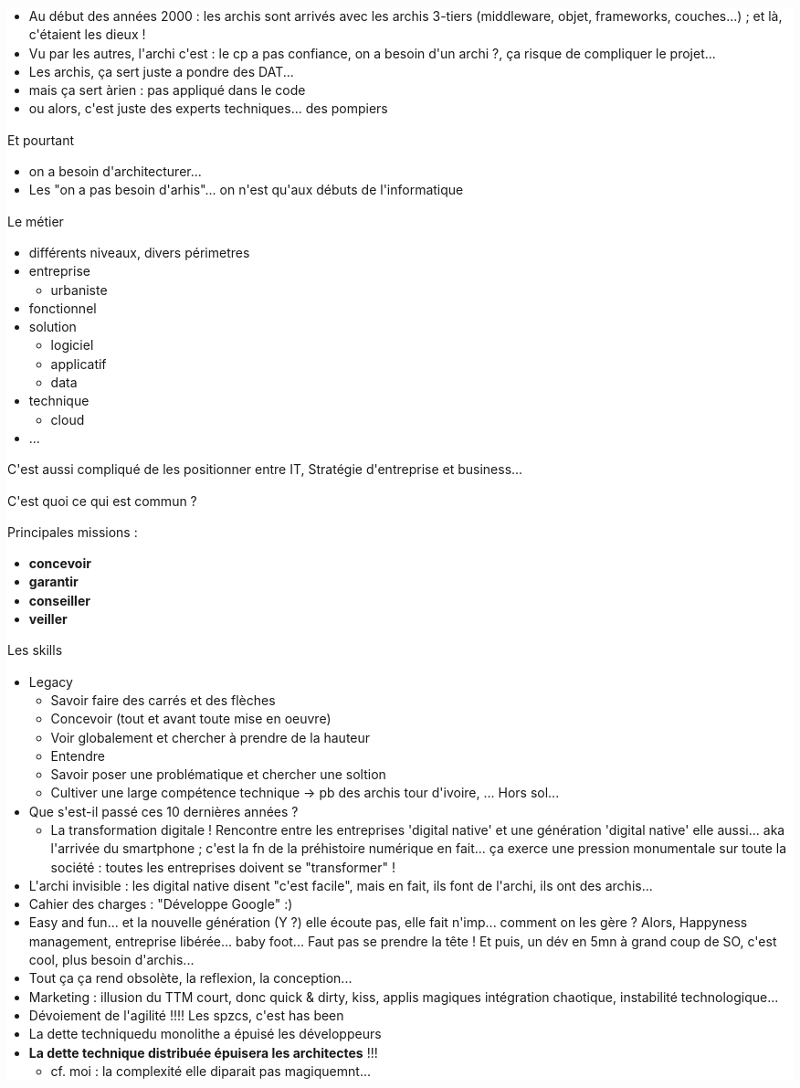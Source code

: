 * Au début des années 2000 : les archis sont arrivés avec les archis 3-tiers (middleware, objet, frameworks, couches...) ; et là, c'étaient les dieux !
* Vu par les autres, l'archi c'est  : le cp a pas confiance, on a besoin d'un archi ?, ça risque de compliquer le projet...
* Les archis, ça sert juste a pondre des DAT...
* mais ça sert àrien : pas appliqué dans le code
* ou alors, c'est juste des experts techniques... des pompiers

Et pourtant

* on a besoin d'architecturer...
* Les "on a pas besoin d'arhis"... on n'est qu'aux débuts de l'informatique

Le métier

* différents niveaux, divers périmetres
* entreprise
  * urbaniste
* fonctionnel
* solution
  * logiciel
  * applicatif
  * data
* technique
  * cloud
* ...

C'est aussi compliqué de les positionner entre IT, Stratégie d'entreprise et business...

C'est quoi ce qui est commun ?

Principales missions :

* **concevoir**
* **garantir**
* **conseiller**
* **veiller**

Les skills

* Legacy
  * Savoir faire des carrés et des flèches
  * Concevoir (tout et avant toute mise en oeuvre)
  * Voir globalement et chercher à prendre de la hauteur
  * Entendre
  * Savoir poser une problématique et chercher une soltion
  * Cultiver une large compétence technique -> pb des archis tour d'ivoire, ... Hors sol...
* Que s'est-il passé ces 10 dernières années ?
  * La transformation digitale ! Rencontre entre les entreprises 'digital native' et une génération 'digital native' elle aussi... aka l'arrivée du smartphone ; c'est la fn de la préhistoire numérique en fait... ça exerce une pression monumentale sur toute la société : toutes les entreprises doivent se "transformer" !
* L'archi invisible : les digital native disent "c'est facile", mais en fait, ils font de l'archi, ils ont des archis...
* Cahier des charges : "Développe Google" :)
* Easy and fun... et la nouvelle génération (Y ?) elle écoute pas, elle fait n'imp... comment on les gère ? Alors, Happyness management, entreprise libérée... baby foot... Faut pas se prendre la tête ! Et puis, un dév en 5mn à grand coup de SO, c'est cool, plus besoin d'archis...
* Tout ça ça rend obsolète, la reflexion, la conception...
* Marketing : illusion du TTM court, donc quick & dirty, kiss, applis magiques intégration chaotique, instabilité technologique...
* Dévoiement de l'agilité !!!! Les spzcs, c'est has been
* La dette techniquedu monolithe a épuisé les développeurs
* **La dette technique distribuée épuisera les architectes** !!!
  * cf. moi : la complexité elle diparait pas magiquemnt...
